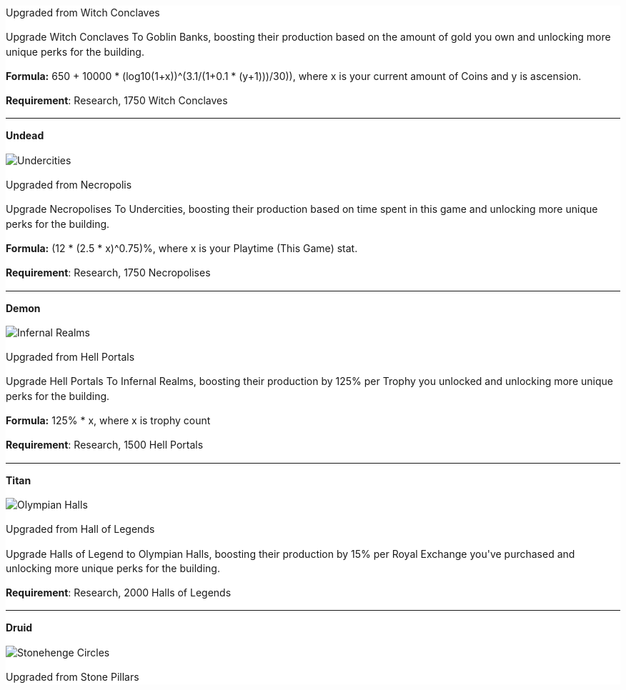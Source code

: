 Upgraded from Witch Conclaves

Upgrade Witch Conclaves To Goblin Banks, boosting their production based on the amount of gold you own and unlocking more unique perks for the building.

**Formula:** 650 + 10000 * (log10(1+x))^(3.1/(1+0.1 * (y+1)))/30)), where x is your current amount of Coins and y is ascension.

**Requirement**: Research, 1750 Witch Conclaves

---

**Undead**

![](/realm/img/picks/UndeadUniqueBuilding.png "Undercities")

Upgraded from Necropolis

Upgrade Necropolises To Undercities, boosting their production based on time spent in this game and unlocking more unique perks for the building.

**Formula:** (12 * (2.5 * x)^0.75)%, where x is your Playtime (This Game) stat.

**Requirement**: Research, 1750 Necropolises

---

**Demon**

![](/realm/img/picks/DemonUniqueBuilding.png "Infernal Realms")

Upgraded from Hell Portals

Upgrade Hell Portals To Infernal Realms, boosting their production by 125% per Trophy you unlocked and unlocking more unique perks for the building.

**Formula:** 125%  * x, where x is trophy count

**Requirement**: Research, 1500 Hell Portals

---

**Titan**

![](/realm/img/picks/TitanUniqueBuilding.png "Olympian Halls")

Upgraded from Hall of Legends

Upgrade Halls of Legend to Olympian Halls, boosting their production by 15% per Royal Exchange you've purchased and unlocking more unique perks for the building.

**Requirement**: Research, 2000 Halls of Legends

---

**Druid**

![](/realm/img/picks/DruidUniqueBuilding.png "Stonehenge Circles")

Upgraded from Stone Pillars
